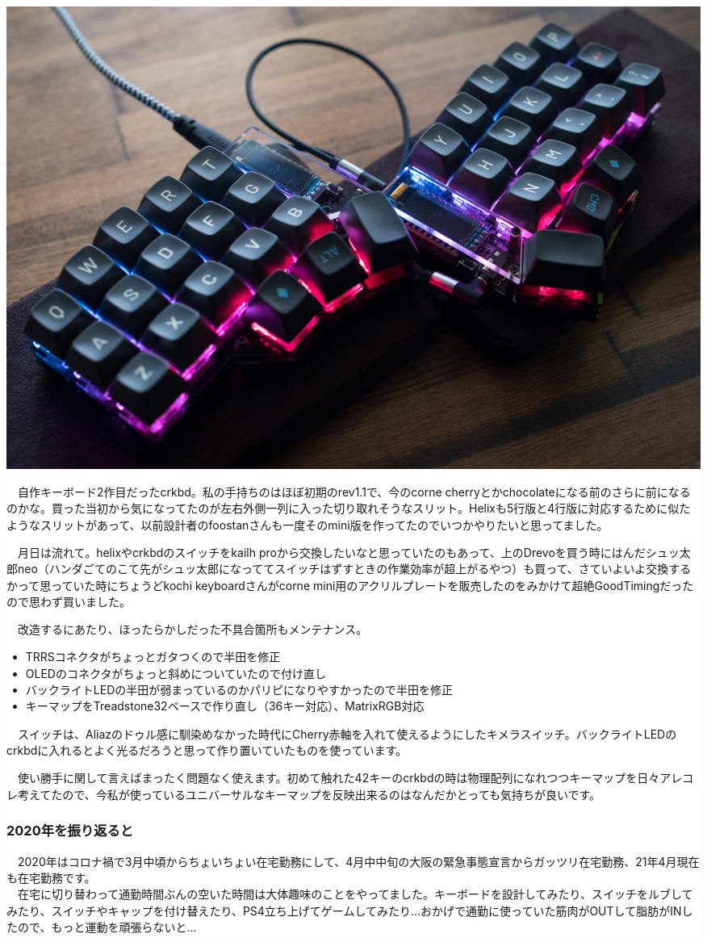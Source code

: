 ![img](/assets/photos/20201129-PB290038.jpg)  

　自作キーボード2作目だったcrkbd。私の手持ちのはほぼ初期のrev1.1で、今のcorne cherryとかchocolateになる前のさらに前になるのかな。買った当初から気になってたのが左右外側一列に入った切り取れそうなスリット。Helixも5行版と4行版に対応するために似たようなスリットがあって、以前設計者のfoostanさんも一度そのmini版を作ってたのでいつかやりたいと思ってました。  

　月日は流れて。helixやcrkbdのスイッチをkailh proから交換したいなと思っていたのもあって、上のDrevoを買う時にはんだシュッ太郎neo（ハンダごてのこて先がシュッ太郎になっててスイッチはずすときの作業効率が超上がるやつ）も買って、さていよいよ交換するかって思っていた時にちょうどkochi keyboardさんがcorne mini用のアクリルプレートを販売したのをみかけて超絶GoodTimingだったので思わず買いました。  

　改造するにあたり、ほったらかしだった不具合箇所もメンテナンス。  

- TRRSコネクタがちょっとガタつくので半田を修正
- OLEDのコネクタがちょっと斜めについていたので付け直し
- バックライトLEDの半田が弱まっているのかパリピになりやすかったので半田を修正
- キーマップをTreadstone32ベースで作り直し（36キー対応）、MatrixRGB対応

　スイッチは、Aliazのドゥル感に馴染めなかった時代にCherry赤軸を入れて使えるようにしたキメラスイッチ。バックライトLEDのcrkbdに入れるとよく光るだろうと思って作り置いていたものを使っています。  

　使い勝手に関して言えばまったく問題なく使えます。初めて触れた42キーのcrkbdの時は物理配列になれつつキーマップを日々アレコレ考えてたので、今私が使っているユニバーサルなキーマップを反映出来るのはなんだかとっても気持ちが良いです。  

### 2020年を振り返ると

　2020年はコロナ禍で3月中頃からちょいちょい在宅勤務にして、4月中中旬の大阪の緊急事態宣言からガッツリ在宅勤務、21年4月現在も在宅勤務です。  
　在宅に切り替わって通勤時間ぶんの空いた時間は大体趣味のことをやってました。キーボードを設計してみたり、スイッチをルブしてみたり、スイッチやキャップを付け替えたり、PS4立ち上げてゲームしてみたり…おかげで通勤に使っていた筋肉がOUTして脂肪がINしたので、もっと運動を頑張らないと…  
